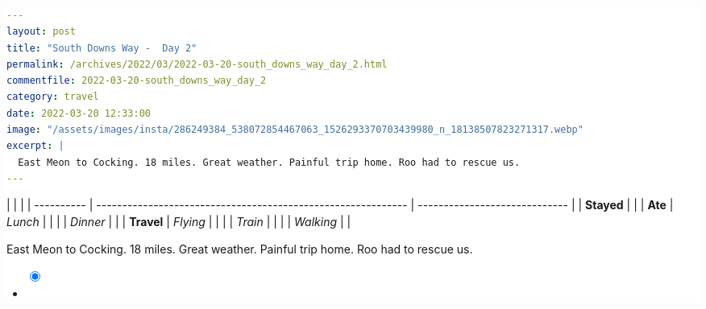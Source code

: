 ```yaml
---
layout: post
title: "South Downs Way -  Day 2"
permalink: /archives/2022/03/2022-03-20-south_downs_way_day_2.html
commentfile: 2022-03-20-south_downs_way_day_2
category: travel
date: 2022-03-20 12:33:00
image: "/assets/images/insta/286249384_538072854467063_1526293370703439980_n_18138507823271317.webp"
excerpt: |
  East Meon to Cocking. 18 miles. Great weather. Painful trip home. Roo had to rescue us.
---
```


|            |                                                              |
| ---------- | ------------------------------------------------------------ | ----------------------------- |
| **Stayed** |  |
| **Ate**    | _Lunch_                                                      |          |
|            | _Dinner_                                                     |          |
| **Travel** | _Flying_                                                     |          |
|            | _Train_                                                      |          |
|            | _Walking_                                                    |          |


East Meon to Cocking. 18 miles. Great weather. Painful trip home. Roo had to rescue us.


<ul class="slides">
    <input type="radio" name="radio-btn" id="img-1" checked="checked" />
    <li class="slide-container">
        <div class="slide">